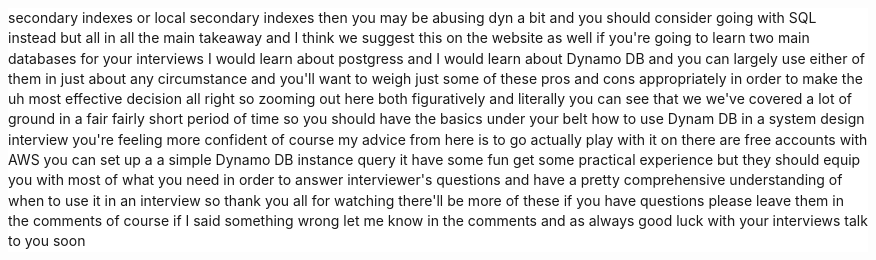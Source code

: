 secondary indexes or local secondary indexes then you may be abusing dyn a bit and you should consider going with SQL instead but all in all the main takeaway and I think we suggest this on the website as well if you're going to learn two main databases for your interviews I would learn about postgress and I would learn about Dynamo DB and you can largely use either of them in just about any circumstance and you'll want to weigh just some of these pros and cons appropriately in order to make the uh most effective decision all right so zooming out here both figuratively and literally you can see that we we've covered a lot of ground in a fair fairly short period of time so you should have the basics under your belt how to use Dynam DB in a system design interview you're feeling more confident of course my advice from here is to go actually play with it on there are free accounts with AWS you can set up a a simple Dynamo DB instance query it have some fun get some practical experience but they should equip you with most of what you need in order to answer interviewer's questions and have a pretty comprehensive understanding of when to use it in an interview so thank you all for watching there'll be more of these if you have questions please leave them in the comments of course if I said something wrong let me know in the comments and as always good luck with your interviews talk to you soon